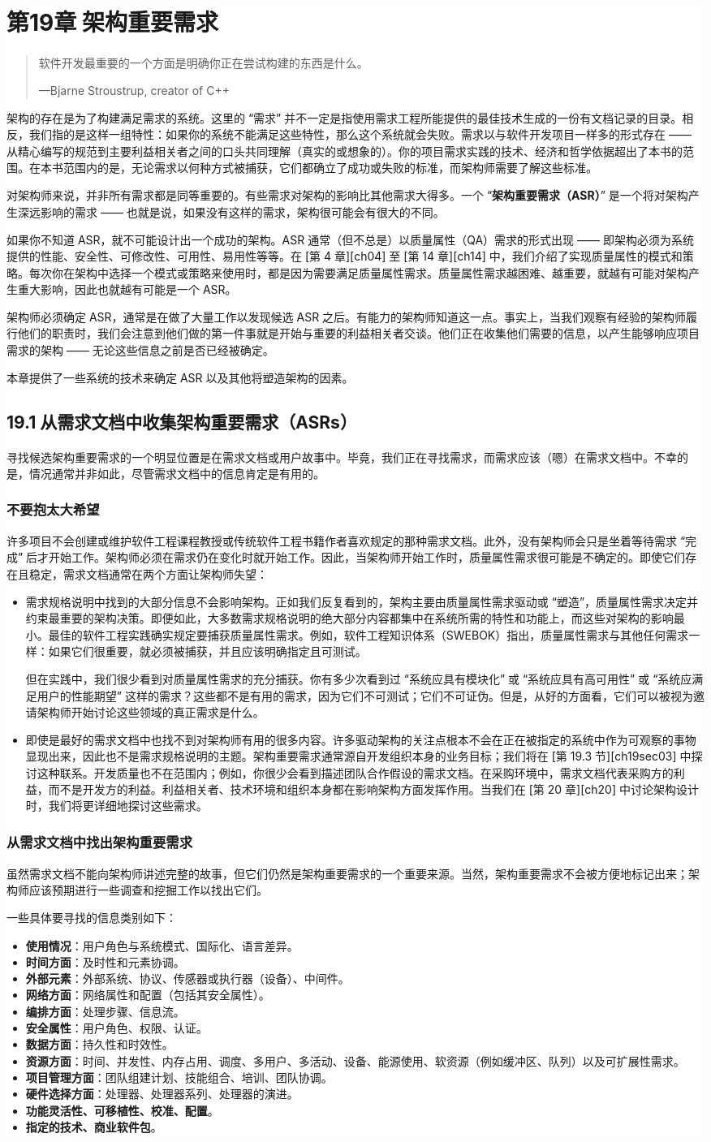 # 第19章 架构重要需求

> 软件开发最重要的一个方面是明确你正在尝试构建的东西是什么。
>
> —Bjarne Stroustrup, creator of C++
>

架构的存在是为了构建满足需求的系统。这里的 “需求”  并不一定是指使用需求工程所能提供的最佳技术生成的一份有文档记录的目录。相反，我们指的是这样一组特性：如果你的系统不能满足这些特性，那么这个系统就会失败。需求以与软件开发项目一样多的形式存在 ——  从精心编写的规范到主要利益相关者之间的口头共同理解（真实的或想象的）。你的项目需求实践的技术、经济和哲学依据超出了本书的范围。在本书范围内的是，无论需求以何种方式被捕获，它们都确立了成功或失败的标准，而架构师需要了解这些标准。

对架构师来说，并非所有需求都是同等重要的。有些需求对架构的影响比其他需求大得多。一个 “**架构重要需求（ASR）**” 是一个将对架构产生深远影响的需求 —— 也就是说，如果没有这样的需求，架构很可能会有很大的不同。

如果你不知道 ASR，就不可能设计出一个成功的架构。ASR 通常（但不总是）以质量属性（QA）需求的形式出现 ——  即架构必须为系统提供的性能、安全性、可修改性、可用性、易用性等等。在 [第 4 章][ch04] 至 [第 14 章][ch14]  中，我们介绍了实现质量属性的模式和策略。每次你在架构中选择一个模式或策略来使用时，都是因为需要满足质量属性需求。质量属性需求越困难、越重要，就越有可能对架构产生重大影响，因此也就越有可能是一个 ASR。

架构师必须确定 ASR，通常是在做了大量工作以发现候选 ASR  之后。有能力的架构师知道这一点。事实上，当我们观察有经验的架构师履行他们的职责时，我们会注意到他们做的第一件事就是开始与重要的利益相关者交谈。他们正在收集他们需要的信息，以产生能够响应项目需求的架构 —— 无论这些信息之前是否已经被确定。

本章提供了一些系统的技术来确定 ASR 以及其他将塑造架构的因素。

## 19.1 从需求文档中收集架构重要需求（ASRs）

寻找候选架构重要需求的一个明显位置是在需求文档或用户故事中。毕竟，我们正在寻找需求，而需求应该（嗯）在需求文档中。不幸的是，情况通常并非如此，尽管需求文档中的信息肯定是有用的。

### 不要抱太大希望

许多项目不会创建或维护软件工程课程教授或传统软件工程书籍作者喜欢规定的那种需求文档。此外，没有架构师会只是坐着等待需求 “完成”  后才开始工作。架构师必须在需求仍在变化时就开始工作。因此，当架构师开始工作时，质量属性需求很可能是不确定的。即使它们存在且稳定，需求文档通常在两个方面让架构师失望：

- 需求规格说明中找到的大部分信息不会影响架构。正如我们反复看到的，架构主要由质量属性需求驱动或  “塑造”，质量属性需求决定并约束最重要的架构决策。即便如此，大多数需求规格说明的绝大部分内容都集中在系统所需的特性和功能上，而这些对架构的影响最小。最佳的软件工程实践确实规定要捕获质量属性需求。例如，软件工程知识体系（SWEBOK）指出，质量属性需求与其他任何需求一样：如果它们很重要，就必须被捕获，并且应该明确指定且可测试。

  但在实践中，我们很少看到对质量属性需求的充分捕获。你有多少次看到过 “系统应具有模块化” 或 “系统应具有高可用性” 或 “系统应满足用户的性能期望”  这样的需求？这些都不是有用的需求，因为它们不可测试；它们不可证伪。但是，从好的方面看，它们可以被视为邀请架构师开始讨论这些领域的真正需求是什么。

- 即使是最好的需求文档中也找不到对架构师有用的很多内容。许多驱动架构的关注点根本不会在正在被指定的系统中作为可观察的事物显现出来，因此也不是需求规格说明的主题。架构重要需求通常源自开发组织本身的业务目标；我们将在 [第 19.3 节][ch19sec03]  中探讨这种联系。开发质量也不在范围内；例如，你很少会看到描述团队合作假设的需求文档。在采购环境中，需求文档代表采购方的利益，而不是开发方的利益。利益相关者、技术环境和组织本身都在影响架构方面发挥作用。当我们在 [第 20 章][ch20] 中讨论架构设计时，我们将更详细地探讨这些需求。


### 从需求文档中找出架构重要需求

虽然需求文档不能向架构师讲述完整的故事，但它们仍然是架构重要需求的一个重要来源。当然，架构重要需求不会被方便地标记出来；架构师应该预期进行一些调查和挖掘工作以找出它们。

一些具体要寻找的信息类别如下：

- **使用情况**：用户角色与系统模式、国际化、语言差异。
- **时间方面**：及时性和元素协调。
- **外部元素**：外部系统、协议、传感器或执行器（设备）、中间件。
- **网络方面**：网络属性和配置（包括其安全属性）。
- **编排方面**：处理步骤、信息流。
- **安全属性**：用户角色、权限、认证。
- **数据方面**：持久性和时效性。
- **资源方面**：时间、并发性、内存占用、调度、多用户、多活动、设备、能源使用、软资源（例如缓冲区、队列）以及可扩展性需求。
- **项目管理方面**：团队组建计划、技能组合、培训、团队协调。
- **硬件选择方面**：处理器、处理器系列、处理器的演进。
- **功能灵活性、可移植性、校准、配置**。
- **指定的技术、商业软件包**。


[^1]: 业务目标场景是一种结构化的七部分表达式，用于捕获业务目标，在意图和用途上与质量属性场景类似。本章的“进一步阅读”部分包含一个参考资料，它详细描述了 PALM 和业务目标场景。
[ch19sec02]: ch19.md#ch19sec02
[ch19sec03]: ch19.md#ch19sec03
[ch19fig01]: ch19.md#ch19fig01
[ch19tab01]: ch19.md#ch19tab01
[ch03]: ch03.md
[ch04]: ch04.md
[ch14]: ch14.md
[ch20]: ch20.md
[ch25]: ch25.md
[ref_12]: ref01.md#ref_12
[ref_64]: ref01.md#ref_64